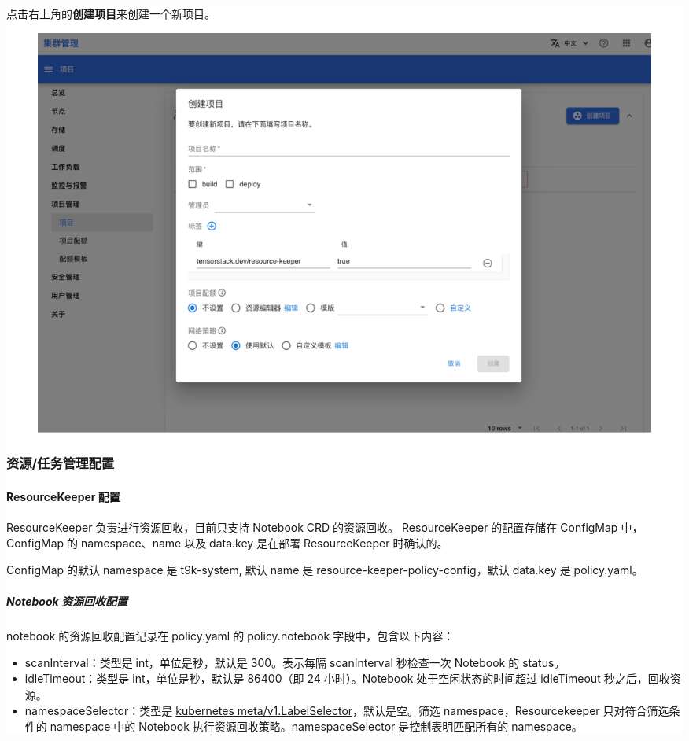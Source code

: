 点击右上角的**创建项目**来创建一个新项目。

<figure class="screenshot">
  <img alt="create-project" src="../../assets/installation/online/create-project.png" />
</figure>

### 资源/任务管理配置

#### ResourceKeeper 配置

ResourceKeeper 负责进行资源回收，目前只支持 Notebook CRD 的资源回收。 ResourceKeeper 的配置存储在 ConfigMap 中，ConfigMap 的 namespace、name 以及 data.key 是在部署 ResourceKeeper 时确认的。

ConfigMap 的默认 namespace 是 t9k-system, 默认 name 是 resource-keeper-policy-config，默认 data.key 是 policy.yaml。

##### Notebook 资源回收配置

notebook 的资源回收配置记录在 policy.yaml 的 policy.notebook 字段中，包含以下内容：

* scanInterval：类型是 int，单位是秒，默认是 300。表示每隔 scanInterval 秒检查一次 Notebook 的 status。
* idleTimeout：类型是 int，单位是秒，默认是 86400（即 24 小时）。Notebook 处于空闲状态的时间超过 idleTimeout 秒之后，回收资源。
* namespaceSelector：类型是 <a target="_blank" rel="noopener noreferrer" href="https://kubernetes.io/docs/reference/generated/kubernetes-api/v1.24/#labelselector-v1-meta">kubernetes meta/v1.LabelSelector</a>，默认是空。筛选 namespace，Resourcekeeper 只对符合筛选条件的 namespace 中的 Notebook 执行资源回收策略。namespaceSelector 是控制表明匹配所有的 namespace。
